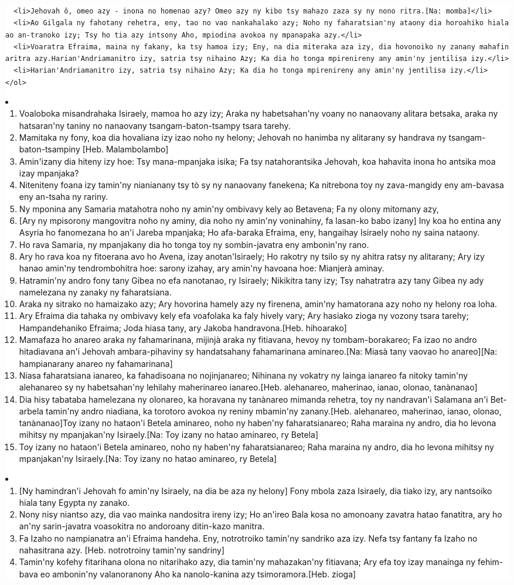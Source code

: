       <li>Jehovah ô, omeo azy - inona no homenao azy? Omeo azy ny kibo tsy mahazo zaza sy ny nono ritra.[Na: momba]</li>
      <li>Ao Gilgala ny fahotany rehetra, eny, tao no vao nankahalako azy; Noho ny faharatsian'ny ataony dia horoahiko hiala ao an-tranoko izy; Tsy ho tia azy intsony Aho, mpiodina avokoa ny mpanapaka azy.</li>
      <li>Voaratra Efraima, maina ny fakany, ka tsy hamoa izy; Eny, na dia miteraka aza izy, dia hovonoiko ny zanany mahafinaritra azy.Harian'Andriamanitro izy, satria tsy nihaino Azy; Ka dia ho tonga mpirenireny any amin'ny jentilisa izy.</li>
      <li>Harian'Andriamanitro izy, satria tsy nihaino Azy; Ka dia ho tonga mpirenireny any amin'ny jentilisa izy.</li>
    </ol>
  </li>
  <li>
    <ol>
      <li>Voaloboka misandrahaka Isiraely, mamoa ho azy izy; Araka ny habetsahan'ny voany no nanaovany alitara betsaka, araka ny hatsaran'ny taniny no nanaovany tsangam-baton-tsampy tsara tarehy.</li>
      <li>Mamitaka ny fony, koa dia hovaliana izy izao noho ny helony; Jehovah no hanimba ny alitarany sy handrava ny tsangam-baton-tsampiny [Heb. Malambolambo]</li>
      <li>Amin'izany dia hiteny izy hoe: Tsy mana-mpanjaka isika; Fa tsy natahorantsika Jehovah, koa hahavita inona ho antsika moa izay mpanjaka?</li>
      <li>Niteniteny foana izy tamin'ny nianianany tsy tò sy ny nanaovany fanekena; Ka nitrebona toy ny zava-mangidy eny am-bavasa eny an-tsaha ny rariny.</li>
      <li>Ny mponina any Samaria matahotra noho ny amin'ny ombivavy kely ao Betavena; Fa ny olony mitomany azy,</li>
      <li>[Ary ny mpisorony mangovitra noho ny aminy, dia noho ny amin'ny voninahiny, fa lasan-ko babo izany] Iny koa ho entina any Asyria ho fanomezana ho an'i Jareba mpanjaka; Ho afa-baraka Efraima, eny, hangaihay Isiraely noho ny saina nataony.</li>
      <li>Ho rava Samaria, ny mpanjakany dia ho tonga toy ny sombin-javatra eny ambonin'ny rano.</li>
      <li>Ary ho rava koa ny fitoerana avo ho Avena, izay anotan'Isiraely; Ho rakotry ny tsilo sy ny ahitra ratsy ny alitarany; Ary izy hanao amin'ny tendrombohitra hoe: sarony izahay, ary amin'ny havoana hoe: Mianjerà aminay.</li>
      <li>Hatramin'ny andro fony tany Gibea no efa nanotanao, ry Isiraely; Nikikitra tany izy; Tsy nahatratra azy tany Gibea ny ady namelezana ny zanaky ny faharatsiana.</li>
      <li>Araka ny sitrako no hamaizako azy; Ary hovorina hamely azy ny firenena, amin'ny hamatorana azy noho ny helony roa loha.</li>
      <li>Ary Efraima dia tahaka ny ombivavy kely efa voafolaka ka faly hively vary; Ary hasiako zioga ny vozony tsara tarehy; Hampandehaniko Efraima; Joda hiasa tany, ary Jakoba handravona.[Heb. hihoarako]</li>
      <li>Mamafaza ho anareo araka ny fahamarinana, mijinjà araka ny fitiavana, hevoy ny tombam-borakareo; Fa izao no andro hitadiavana an'i Jehovah ambara-pihaviny sy handatsahany fahamarinana aminareo.[Na: Miasà tany vaovao ho anareo][Na: hampianarany anareo ny fahamarinana]</li>
      <li>Niasa faharatsiana ianareo, ka fahadisoana no nojinjanareo; Nihinana ny vokatry ny lainga ianareo fa nitoky tamin'ny alehanareo sy ny habetsahan'ny lehilahy maherinareo ianareo.[Heb. alehanareo, maherinao, ianao, olonao, tanànanao]</li>
      <li>Dia hisy tabataba hamelezana ny olonareo, ka horavana ny tanànareo mimanda rehetra, toy ny nandravan'i Salamana an'i Bet-arbela tamin'ny andro niadiana, ka torotoro avokoa ny reniny mbamin'ny zanany.[Heb. alehanareo, maherinao, ianao, olonao, tanànanao]Toy izany no hataon'i Betela aminareo, noho ny haben'ny faharatsianareo; Raha maraina ny andro, dia ho levona mihitsy ny mpanjakan'ny Isiraely.[Na: Toy izany no hatao aminareo, ry Betela]</li>
      <li>Toy izany no hataon'i Betela aminareo, noho ny haben'ny faharatsianareo; Raha maraina ny andro, dia ho levona mihitsy ny mpanjakan'ny Isiraely.[Na: Toy izany no hatao aminareo, ry Betela]</li>
    </ol>
  </li>
  <li>
    <ol>
      <li>[Ny hamindran'i Jehovah fo amin'ny Isiraely, na dia be aza ny helony] Fony mbola zaza Isiraely, dia tiako izy, ary nantsoiko hiala tany Egypta ny zanako.</li>
      <li>Nony nisy niantso azy, dia vao mainka nandositra ireny izy; Ho an'ireo Bala kosa no amonoany zavatra hatao fanatitra, ary ho an'ny sarin-javatra voasokitra no andoroany ditin-kazo manitra.</li>
      <li>Fa Izaho no nampianatra an'i Efraima handeha. Eny, notrotroiko tamin'ny sandriko aza izy. Nefa tsy fantany fa Izaho no nahasitrana azy. [Heb. notrotroiny tamin'ny sandriny]</li>
      <li>Tamin'ny kofehy fitarihana olona no nitarihako azy, dia tamin'ny mahazakan'ny fitiavana; Ary efa toy izay manainga ny fehim-bava eo ambonin'ny valanoranony Aho ka nanolo-kanina azy tsimoramora.[Heb. zioga]</li>